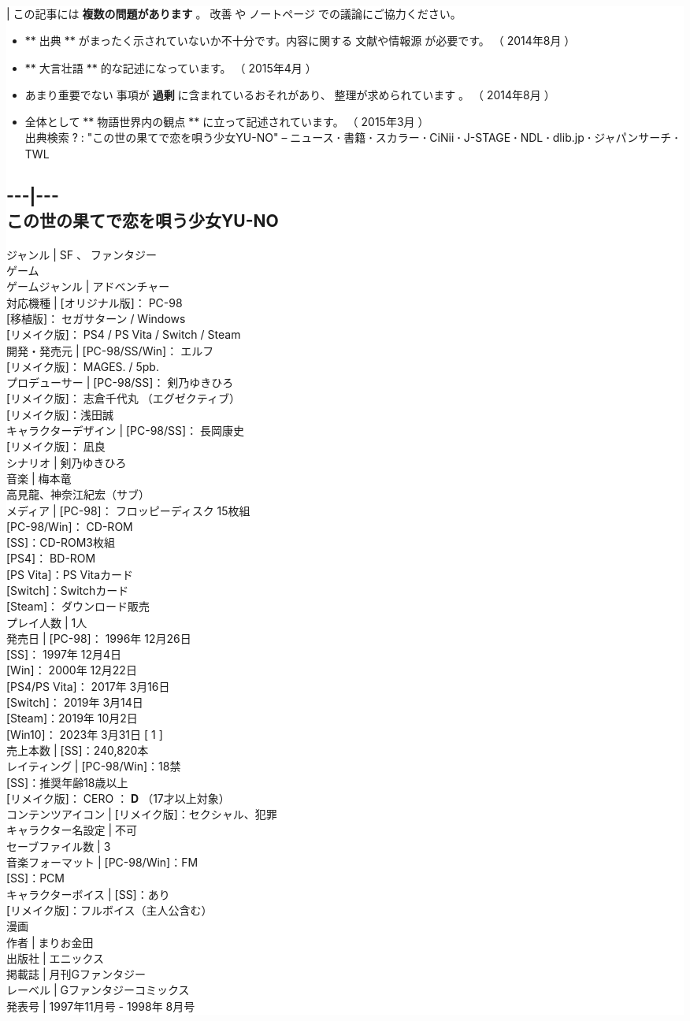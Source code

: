 |  この記事には **複数の問題があります** 。  改善  や  ノートページ  での議論にご協力ください。

  * ** 出典  ** がまったく示されていないか不十分です。内容に関する  文献や情報源  が必要です。  （  2014年8月  ）    

  * ** 大言壮語  ** 的な記述になっています。  （  2015年4月  ）    

  * あまり重要でない  事項が **過剰** に含まれているおそれがあり、  整理が求められています  。  （  2014年8月  ）    

  * 全体として ** 物語世界内の観点  ** に立って記述されています。  （  2015年3月  ）    
出典検索  ?  :  "この世の果てで恋を唄う少女YU-NO"  –  ニュース  **·** 書籍  **·** スカラー  **·** CiNii
**·** J-STAGE  **·** NDL  **·** dlib.jp  **·** ジャパンサーチ  **·** TWL

  
---|---  
この世の果てで恋を唄う少女YU-NO  
---  
  
  
ジャンル  |  SF  、  ファンタジー   
ゲーム  
ゲームジャンル  |  アドベンチャー   
対応機種  |  [オリジナル版]：  PC-98    
[移植版]：  セガサターン  /  Windows  
[リメイク版]：  PS4  /  PS Vita  /  Switch  /  Steam  
開発・発売元  |  [PC-98/SS/Win]：  エルフ    
[リメイク版]：  MAGES.  /  5pb.  
プロデューサー  |  [PC-98/SS]：  剣乃ゆきひろ    
[リメイク版]：  志倉千代丸  （エグゼクティブ）  
[リメイク版]：浅田誠  
キャラクターデザイン  |  [PC-98/SS]：  長岡康史    
[リメイク版]：  凪良  
シナリオ  |  剣乃ゆきひろ   
音楽  |  梅本竜    
高見龍、神奈江紀宏（サブ）  
メディア  |  [PC-98]：  フロッピーディスク  15枚組   
[PC-98/Win]：  CD-ROM  
[SS]：CD-ROM3枚組  
[PS4]：  BD-ROM  
[PS Vita]：PS Vitaカード  
[Switch]：Switchカード  
[Steam]：  ダウンロード販売  
プレイ人数  |  1人   
発売日  |  [PC-98]：  1996年  12月26日    
[SS]：  1997年  12月4日  
[Win]：  2000年  12月22日  
[PS4/PS Vita]：  2017年  3月16日  
[Switch]：  2019年  3月14日  
[Steam]：2019年  10月2日  
[Win10]：  2023年  3月31日  [  1  ]  
売上本数  |  [SS]：240,820本   
レイティング  |  [PC-98/Win]：18禁   
[SS]：推奨年齢18歳以上  
[リメイク版]：  CERO  ：  **D** （17才以上対象）  
コンテンツアイコン  |  [リメイク版]：セクシャル、犯罪   
キャラクター名設定  |  不可   
セーブファイル数  |  3   
音楽フォーマット  |  [PC-98/Win]：FM   
[SS]：PCM  
キャラクターボイス  |  [SS]：あり   
[リメイク版]：フルボイス（主人公含む）  
漫画  
作者  |  まりお金田   
出版社  |  エニックス   
掲載誌  |  月刊Gファンタジー   
レーベル  |  Gファンタジーコミックス   
発表号  |  1997年11月号 -  1998年  8月号   